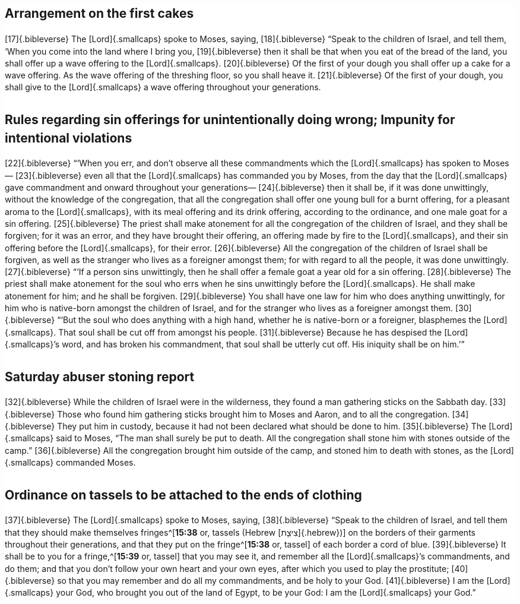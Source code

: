 ## Arrangement on the first cakes
[17]{.bibleverse} The [Lord]{.smallcaps} spoke to Moses, saying, [18]{.bibleverse} “Speak to the children of Israel, and tell them, ‘When you come into the land where I bring you, [19]{.bibleverse} then it shall be that when you eat of the bread of the land, you shall offer up a wave offering to the [Lord]{.smallcaps}. [20]{.bibleverse} Of the first of your dough you shall offer up a cake for a wave offering. As the wave offering of the threshing floor, so you shall heave it. [21]{.bibleverse} Of the first of your dough, you shall give to the [Lord]{.smallcaps} a wave offering throughout your generations.

## Rules regarding sin offerings for unintentionally doing wrong; Impunity for intentional violations
[22]{.bibleverse} “‘When you err, and don’t observe all these commandments which the [Lord]{.smallcaps} has spoken to Moses— [23]{.bibleverse} even all that the [Lord]{.smallcaps} has commanded you by Moses, from the day that the [Lord]{.smallcaps} gave commandment and onward throughout your generations— [24]{.bibleverse} then it shall be, if it was done unwittingly, without the knowledge of the congregation, that all the congregation shall offer one young bull for a burnt offering, for a pleasant aroma to the [Lord]{.smallcaps}, with its meal offering and its drink offering, according to the ordinance, and one male goat for a sin offering. [25]{.bibleverse} The priest shall make atonement for all the congregation of the children of Israel, and they shall be forgiven; for it was an error, and they have brought their offering, an offering made by fire to the [Lord]{.smallcaps}, and their sin offering before the [Lord]{.smallcaps}, for their error. [26]{.bibleverse} All the congregation of the children of Israel shall be forgiven, as well as the stranger who lives as a foreigner amongst them; for with regard to all the people, it was done unwittingly. [27]{.bibleverse} “‘If a person sins unwittingly, then he shall offer a female goat a year old for a sin offering. [28]{.bibleverse} The priest shall make atonement for the soul who errs when he sins unwittingly before the [Lord]{.smallcaps}. He shall make atonement for him; and he shall be forgiven. [29]{.bibleverse} You shall have one law for him who does anything unwittingly, for him who is native-born amongst the children of Israel, and for the stranger who lives as a foreigner amongst them. [30]{.bibleverse} “‘But the soul who does anything with a high hand, whether he is native-born or a foreigner, blasphemes the [Lord]{.smallcaps}. That soul shall be cut off from amongst his people. [31]{.bibleverse} Because he has despised the [Lord]{.smallcaps}’s word, and has broken his commandment, that soul shall be utterly cut off. His iniquity shall be on him.’”

## Saturday abuser stoning report
[32]{.bibleverse} While the children of Israel were in the wilderness, they found a man gathering sticks on the Sabbath day. [33]{.bibleverse} Those who found him gathering sticks brought him to Moses and Aaron, and to all the congregation. [34]{.bibleverse} They put him in custody, because it had not been declared what should be done to him. [35]{.bibleverse} The [Lord]{.smallcaps} said to Moses, “The man shall surely be put to death. All the congregation shall stone him with stones outside of the camp.” [36]{.bibleverse} All the congregation brought him outside of the camp, and stoned him to death with stones, as the [Lord]{.smallcaps} commanded Moses.

## Ordinance on tassels to be attached to the ends of clothing
[37]{.bibleverse} The [Lord]{.smallcaps} spoke to Moses, saying, [38]{.bibleverse} “Speak to the children of Israel, and tell them that they should make themselves fringes^[**15:38** or, tassels (Hebrew [צִיצִ֛ת]{.hebrew})] on the borders of their garments throughout their generations, and that they put on the fringe^[**15:38** or, tassel] of each border a cord of blue. [39]{.bibleverse} It shall be to you for a fringe,^[**15:39** or, tassel] that you may see it, and remember all the [Lord]{.smallcaps}’s commandments, and do them; and that you don’t follow your own heart and your own eyes, after which you used to play the prostitute; [40]{.bibleverse} so that you may remember and do all my commandments, and be holy to your God. [41]{.bibleverse} I am the [Lord]{.smallcaps} your God, who brought you out of the land of Egypt, to be your God: I am the [Lord]{.smallcaps} your God.”
